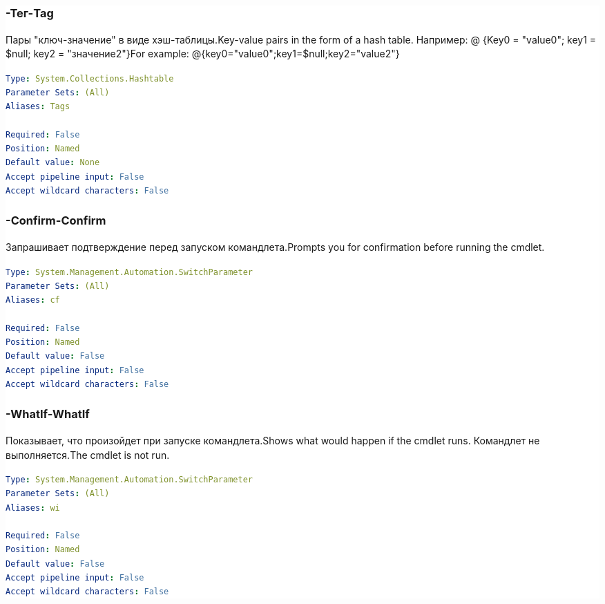 ### <span data-ttu-id="a598d-135">-Тег</span><span class="sxs-lookup"><span data-stu-id="a598d-135">-Tag</span></span>
<span data-ttu-id="a598d-136">Пары "ключ-значение" в виде хэш-таблицы.</span><span class="sxs-lookup"><span data-stu-id="a598d-136">Key-value pairs in the form of a hash table.</span></span>
<span data-ttu-id="a598d-137">Например: @ {Key0 = "value0"; key1 = $null; key2 = "значение2"}</span><span class="sxs-lookup"><span data-stu-id="a598d-137">For example: @{key0="value0";key1=$null;key2="value2"}</span></span>

```yaml
Type: System.Collections.Hashtable
Parameter Sets: (All)
Aliases: Tags

Required: False
Position: Named
Default value: None
Accept pipeline input: False
Accept wildcard characters: False
```

### <span data-ttu-id="a598d-138">-Confirm</span><span class="sxs-lookup"><span data-stu-id="a598d-138">-Confirm</span></span>
<span data-ttu-id="a598d-139">Запрашивает подтверждение перед запуском командлета.</span><span class="sxs-lookup"><span data-stu-id="a598d-139">Prompts you for confirmation before running the cmdlet.</span></span>

```yaml
Type: System.Management.Automation.SwitchParameter
Parameter Sets: (All)
Aliases: cf

Required: False
Position: Named
Default value: False
Accept pipeline input: False
Accept wildcard characters: False
```

### <span data-ttu-id="a598d-140">-WhatIf</span><span class="sxs-lookup"><span data-stu-id="a598d-140">-WhatIf</span></span>
<span data-ttu-id="a598d-141">Показывает, что произойдет при запуске командлета.</span><span class="sxs-lookup"><span data-stu-id="a598d-141">Shows what would happen if the cmdlet runs.</span></span>
<span data-ttu-id="a598d-142">Командлет не выполняется.</span><span class="sxs-lookup"><span data-stu-id="a598d-142">The cmdlet is not run.</span></span>

```yaml
Type: System.Management.Automation.SwitchParameter
Parameter Sets: (All)
Aliases: wi

Required: False
Position: Named
Default value: False
Accept pipeline input: False
Accept wildcard characters: False
```
